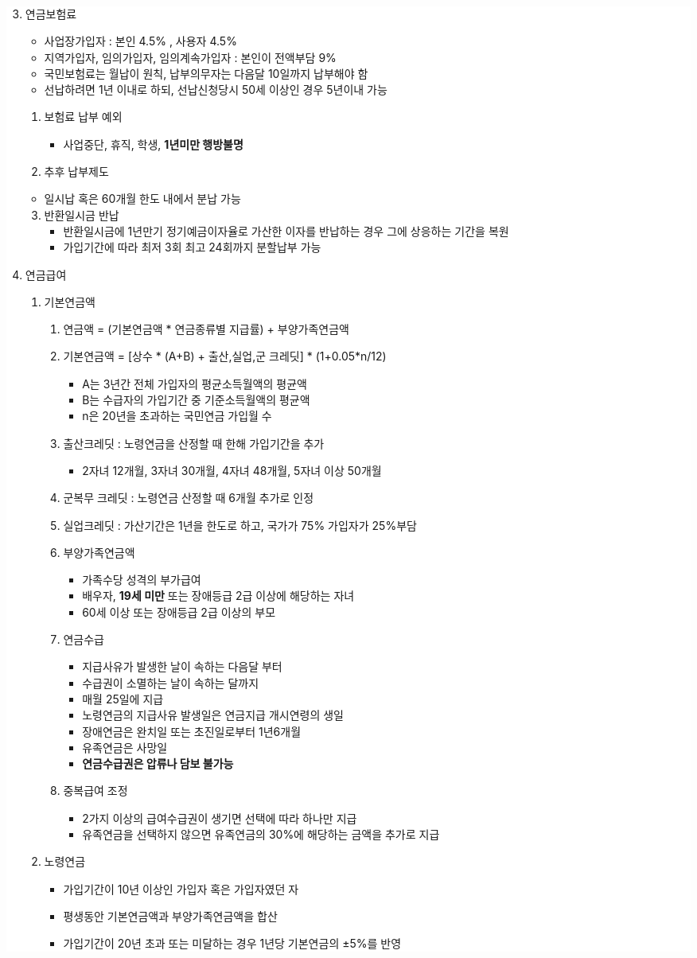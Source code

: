 3. 연금보험료

   - 사업장가입자 : 본인 4.5% , 사용자 4.5%
   - 지역가입자, 임의가입자, 임의계속가입자 : 본인이 전액부담 9%
   - 국민보험료는 월납이 원칙, 납부의무자는 다음달 10일까지 납부해야 함
   - 선납하려면 1년 이내로 하되, 선납신청당시 50세 이상인 경우 5년이내 가능

   1. 보험료 납부 예외
      - 사업중단, 휴직, 학생, **1년미만 행방불명**

   2.  추후 납부제도
      - 일시납 혹은 60개월 한도 내에서 분납 가능

   3.  반환일시금 반납
       - 반환일시금에 1년만기 정기예금이자율로 가산한 이자를 반납하는 경우 그에 상응하는 기간을 복원
       - 가입기간에 따라 최저 3회 최고 24회까지 분할납부 가능

4. 연금급여

   1. 기본연금액

      1. 연금액 = (기본연금액 * 연금종류별 지급률) + 부양가족연금액

      2. 기본연금액 = [상수 * (A+B) + 출산,실업,군 크레딧] * (1+0.05*n/12)
         - A는 3년간 전체 가입자의 평균소득월액의 평균액
         - B는 수급자의 가입기간 중 기준소득월액의 평균액
         - n은 20년을 초과하는 국민연금 가입월 수

      3. 출산크레딧 : 노령연금을 산정할 때 한해 가입기간을 추가 
         - 2자녀 12개월, 3자녀 30개월, 4자녀 48개월, 5자녀 이상 50개월

      4. 군복무 크레딧 : 노령연금 산정할 때 6개월 추가로 인정

      5. 실업크레딧 : 가산기간은 1년을 한도로 하고, 국가가 75% 가입자가 25%부담

      6. 부양가족연금액 
         -  가족수당 성격의 부가급여
         - 배우자, **19세 미만** 또는 장애등급 2급 이상에 해당하는 자녀
         - 60세 이상 또는 장애등급 2급 이상의 부모
      7. 연금수급
         - 지급사유가 발생한 날이 속하는 다음달 부터
         - 수급권이 소멸하는 날이 속하는 달까지
         - 매월 25일에 지급
         - 노령연금의 지급사유 발생일은 연금지급 개시연령의 생일
         - 장애연금은 완치일 또는 초진일로부터 1년6개월
         - 유족연금은 사망일
         - **연금수급권은 압류나 담보 불가능**
      8. 중복급여 조정
         - 2가지 이상의 급여수급권이 생기면 선택에 따라 하나만 지급
         - 유족연금을 선택하지 않으면 유족연금의 30%에 해당하는 금액을 추가로 지급

   2. 노령연금

      - 가입기간이 10년 이상인 가입자 혹은 가입자였던 자

      - 평생동안 기본연금액과 부양가족연금액을 합산

      - 가입기간이 20년 초과 또는 미달하는 경우 1년당 기본연금의 ±5%를 반영
